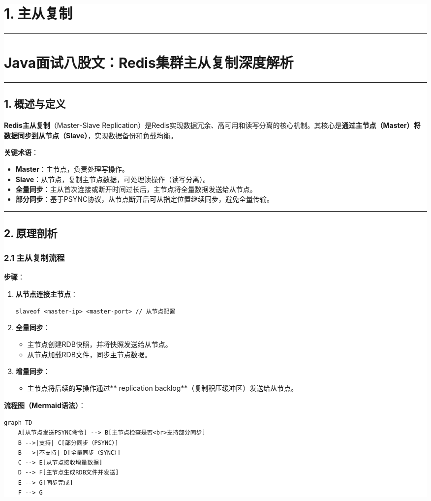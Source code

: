 # 1. 主从复制

***

# Java面试八股文：Redis集群主从复制深度解析 &#x20;

***

## 1. 概述与定义 &#x20;

**Redis主从复制**（Master-Slave Replication）是Redis实现数据冗余、高可用和读写分离的核心机制。其核心是**通过主节点（Master）将数据同步到从节点（Slave）**，实现数据备份和负载均衡。 &#x20;

**关键术语**： &#x20;

- **Master**：主节点，负责处理写操作。 &#x20;
- **Slave**：从节点，复制主节点数据，可处理读操作（读写分离）。 &#x20;
- **全量同步**：主从首次连接或断开时间过长后，主节点将全量数据发送给从节点。 &#x20;
- **部分同步**：基于PSYNC协议，从节点断开后可从指定位置继续同步，避免全量传输。 &#x20;

***

## 2. 原理剖析 &#x20;

### 2.1 主从复制流程 &#x20;

**步骤**： &#x20;

1. **从节点连接主节点**： &#x20;
   ```text 
   slaveof <master-ip> <master-port> // 从节点配置  
   ```

2. **全量同步**： &#x20;
   - 主节点创建RDB快照，并将快照发送给从节点。 &#x20;
   - 从节点加载RDB文件，同步主节点数据。 &#x20;
3. **增量同步**： &#x20;
   - 主节点将后续的写操作通过\*\* replication backlog\*\*（复制积压缓冲区）发送给从节点。 &#x20;

**流程图（Mermaid语法）**： &#x20;

```mermaid 
graph TD  
    A[从节点发送PSYNC命令] --> B[主节点检查是否<br>支持部分同步]  
    B -->|支持| C[部分同步（PSYNC）]  
    B -->|不支持| D[全量同步（SYNC）]  
    C --> E[从节点接收增量数据]  
    D --> F[主节点生成RDB文件并发送]  
    E --> G[同步完成]  
    F --> G  
```
